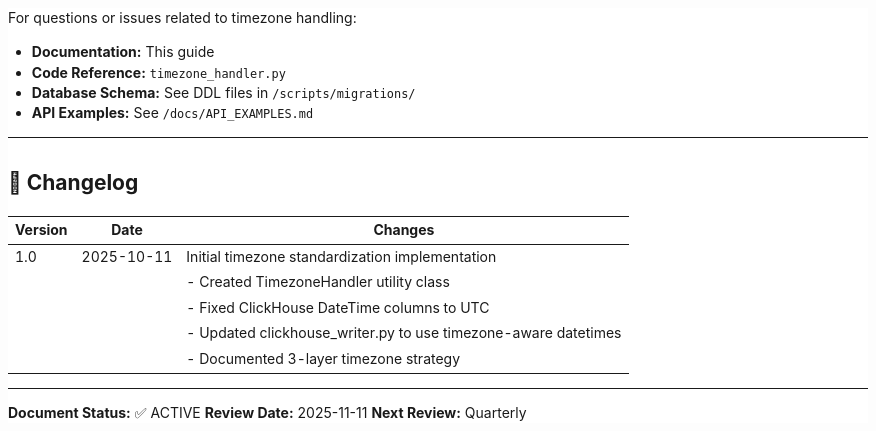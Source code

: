 For questions or issues related to timezone handling:

- **Documentation:** This guide
- **Code Reference:** `timezone_handler.py`
- **Database Schema:** See DDL files in `/scripts/migrations/`
- **API Examples:** See `/docs/API_EXAMPLES.md`

---

## 📝 Changelog

| Version | Date | Changes |
|---------|------|---------|
| 1.0 | 2025-10-11 | Initial timezone standardization implementation |
|     |            | - Created TimezoneHandler utility class |
|     |            | - Fixed ClickHouse DateTime columns to UTC |
|     |            | - Updated clickhouse_writer.py to use timezone-aware datetimes |
|     |            | - Documented 3-layer timezone strategy |

---

**Document Status:** ✅ ACTIVE
**Review Date:** 2025-11-11
**Next Review:** Quarterly
